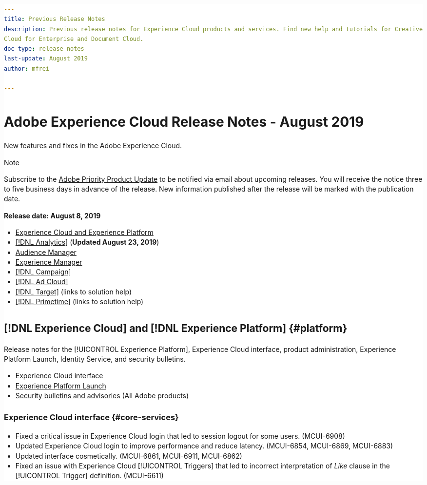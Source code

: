 ```yaml
---
title: Previous Release Notes
description: Previous release notes for Experience Cloud products and services. Find new help and tutorials for Creative Cloud for Enterprise and Document Cloud.
doc-type: release notes
last-update: August 2019
author: mfrei

---
```


# Adobe Experience Cloud Release Notes - August 2019

New features and fixes in the Adobe Experience Cloud.

>[!NOTE]
>
>Subscribe to the [Adobe Priority Product Update](https://www.adobe.com/subscription/priority-product-update.html) to be notified via email about upcoming releases. You will receive the notice three to five business days in advance of the release. New information published after the release will be marked with the publication date.

**Release date: August 8, 2019**

* [Experience Cloud and Experience Platform](#platform)
* [[!DNL Analytics]](#analytics) (**Updated August 23, 2019**)
* [Audience Manager](#aam)
* [Experience Manager](#aem)
* [[!DNL Campaign]](#ac)
* [[!DNL Ad Cloud]](#adcloud)
* [[!DNL Target]](https://docs.adobe.com/content/help/en/target/using/release-notes/target-release-notes.html) (links to solution help)
* [[!DNL Primetime]](https://docs.adobe.com/content/help/en/primetime/release-notes/home.html) (links to solution help)

## [!DNL Experience Cloud] and [!DNL Experience Platform] {#platform}

Release notes for the [!UICONTROL Experience Platform], Experience Cloud interface, product administration, Experience Platform Launch, Identity Service, and security bulletins.  

* [Experience Cloud interface](#core-services)
* [Experience Platform Launch](#launch)
* [Security bulletins and advisories](https://helpx.adobe.com/security.html) (All Adobe products)

### Experience Cloud interface {#core-services}

* Fixed a critical issue in Experience Cloud login that led to session logout for some users. (MCUI-6908)
* Updated Experience Cloud login to improve performance and reduce latency. (MCUI-6854, MCUI-6869, MCUI-6883)
* Updated interface cosmetically. (MCUI-6861, MCUI-6911, MCUI-6862)
* Fixed an issue with Experience Cloud [!UICONTROL Triggers] that led to incorrect interpretation of _Like_ clause in the [!UICONTROL Trigger] definition. (MCUI-6611)
